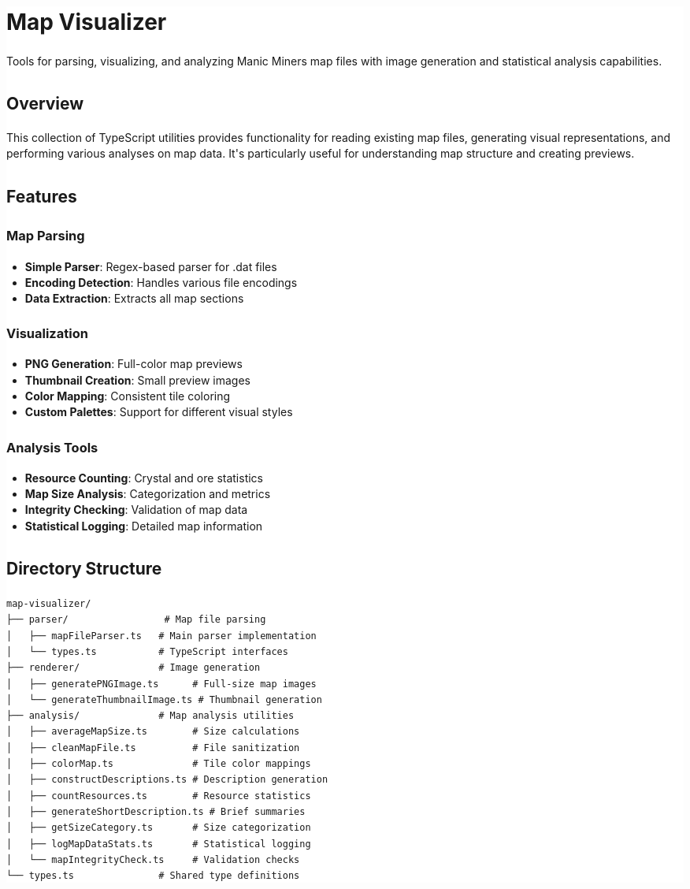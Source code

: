 # Map Visualizer

Tools for parsing, visualizing, and analyzing Manic Miners map files with image generation and statistical analysis capabilities.

## Overview

This collection of TypeScript utilities provides functionality for reading existing map files, generating visual representations, and performing various analyses on map data. It's particularly useful for understanding map structure and creating previews.

## Features

### Map Parsing
- **Simple Parser**: Regex-based parser for .dat files
- **Encoding Detection**: Handles various file encodings
- **Data Extraction**: Extracts all map sections

### Visualization
- **PNG Generation**: Full-color map previews
- **Thumbnail Creation**: Small preview images
- **Color Mapping**: Consistent tile coloring
- **Custom Palettes**: Support for different visual styles

### Analysis Tools
- **Resource Counting**: Crystal and ore statistics
- **Map Size Analysis**: Categorization and metrics
- **Integrity Checking**: Validation of map data
- **Statistical Logging**: Detailed map information

## Directory Structure

```
map-visualizer/
├── parser/                 # Map file parsing
│   ├── mapFileParser.ts   # Main parser implementation
│   └── types.ts           # TypeScript interfaces
├── renderer/              # Image generation
│   ├── generatePNGImage.ts      # Full-size map images
│   └── generateThumbnailImage.ts # Thumbnail generation
├── analysis/              # Map analysis utilities
│   ├── averageMapSize.ts        # Size calculations
│   ├── cleanMapFile.ts          # File sanitization
│   ├── colorMap.ts              # Tile color mappings
│   ├── constructDescriptions.ts # Description generation
│   ├── countResources.ts        # Resource statistics
│   ├── generateShortDescription.ts # Brief summaries
│   ├── getSizeCategory.ts       # Size categorization
│   ├── logMapDataStats.ts       # Statistical logging
│   └── mapIntegrityCheck.ts     # Validation checks
└── types.ts               # Shared type definitions
```
